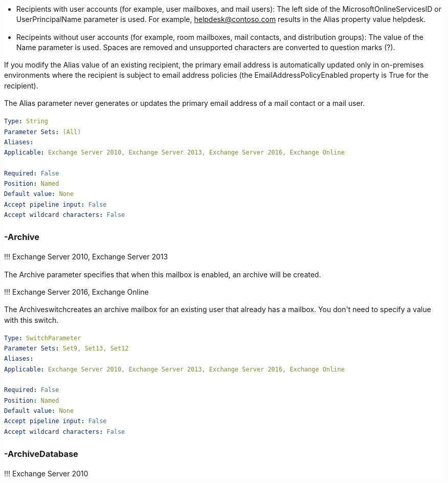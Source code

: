 - Recipients with user accounts (for example, user mailboxes, and mail users): The left side of the MicrosoftOnlineServicesID or UserPrincipalName parameter is used. For example, helpdesk@contoso.com results in the Alias property value helpdesk.

- Recipeints without user accounts (for example, room mailboxes, mail contacts, and distribution groups): The value of the Name parameter is used. Spaces are removed and unsupported characters are converted to question marks (?).

If you modify the Alias value of an existing recipient, the primary email address is automatically updated only in on-premises environments where the recipient is subject to email address policies (the EmailAddressPolicyEnabled property is True for the recipient).

The Alias parameter never generates or updates the primary email address of a mail contact or a mail user.



```yaml
Type: String
Parameter Sets: (All)
Aliases:
Applicable: Exchange Server 2010, Exchange Server 2013, Exchange Server 2016, Exchange Online

Required: False
Position: Named
Default value: None
Accept pipeline input: False
Accept wildcard characters: False
```

### -Archive
!!! Exchange Server 2010, Exchange Server 2013

The Archive parameter specifies that when this mailbox is enabled, an archive will be created.



!!! Exchange Server 2016, Exchange Online

The Archiveswitchcreates an archive mailbox for an existing user that already has a mailbox. You don't need to specify a value with this switch.



```yaml
Type: SwitchParameter
Parameter Sets: Set9, Set13, Set12
Aliases:
Applicable: Exchange Server 2010, Exchange Server 2013, Exchange Server 2016, Exchange Online

Required: False
Position: Named
Default value: None
Accept pipeline input: False
Accept wildcard characters: False
```

### -ArchiveDatabase
!!! Exchange Server 2010
